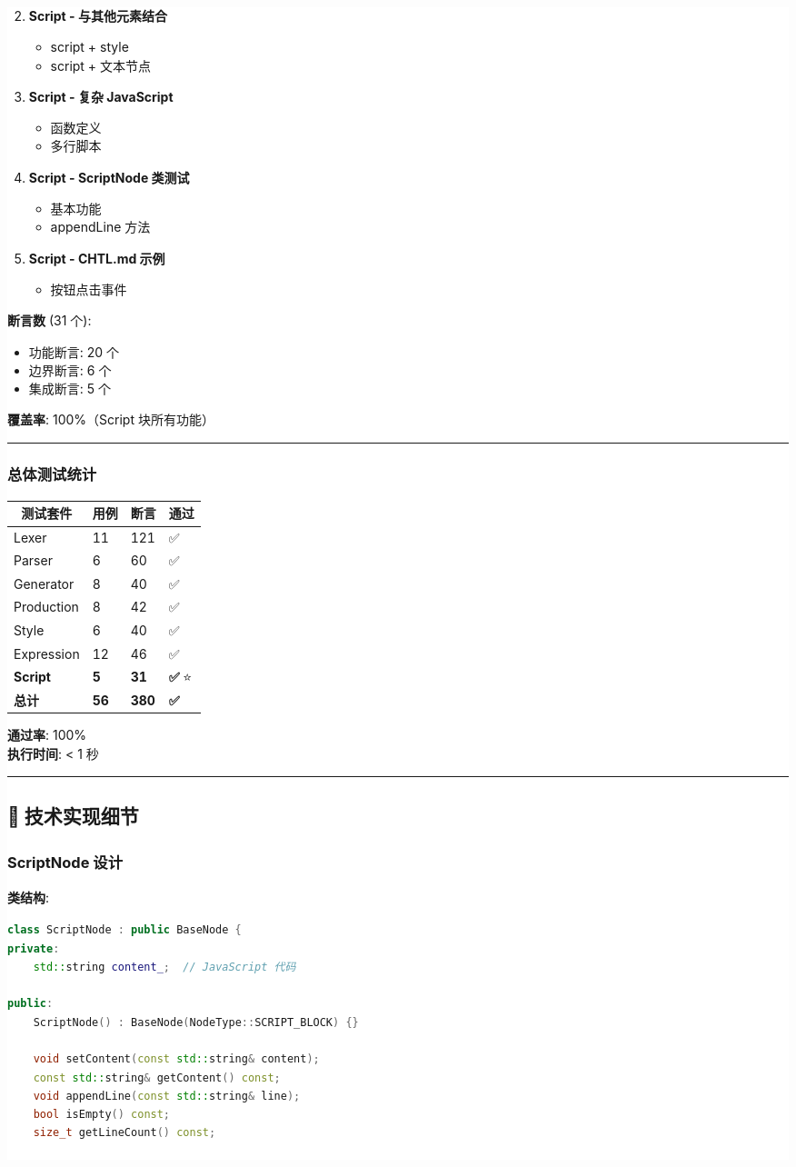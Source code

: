 2. **Script - 与其他元素结合**
   - script + style
   - script + 文本节点

3. **Script - 复杂 JavaScript**
   - 函数定义
   - 多行脚本

4. **Script - ScriptNode 类测试**
   - 基本功能
   - appendLine 方法

5. **Script - CHTL.md 示例**
   - 按钮点击事件

**断言数** (31 个):
- 功能断言: 20 个
- 边界断言: 6 个
- 集成断言: 5 个

**覆盖率**: 100%（Script 块所有功能）

---

### 总体测试统计

| 测试套件 | 用例 | 断言 | 通过 |
|---------|------|------|------|
| Lexer | 11 | 121 | ✅ |
| Parser | 6 | 60 | ✅ |
| Generator | 8 | 40 | ✅ |
| Production | 8 | 42 | ✅ |
| Style | 6 | 40 | ✅ |
| Expression | 12 | 46 | ✅ |
| **Script** | **5** | **31** | **✅** ⭐ |
| **总计** | **56** | **380** | **✅** |

**通过率**: 100%  
**执行时间**: < 1 秒

---

## 🔧 技术实现细节

### ScriptNode 设计

**类结构**:
```cpp
class ScriptNode : public BaseNode {
private:
    std::string content_;  // JavaScript 代码
    
public:
    ScriptNode() : BaseNode(NodeType::SCRIPT_BLOCK) {}
    
    void setContent(const std::string& content);
    const std::string& getContent() const;
    void appendLine(const std::string& line);
    bool isEmpty() const;
    size_t getLineCount() const;
    
```